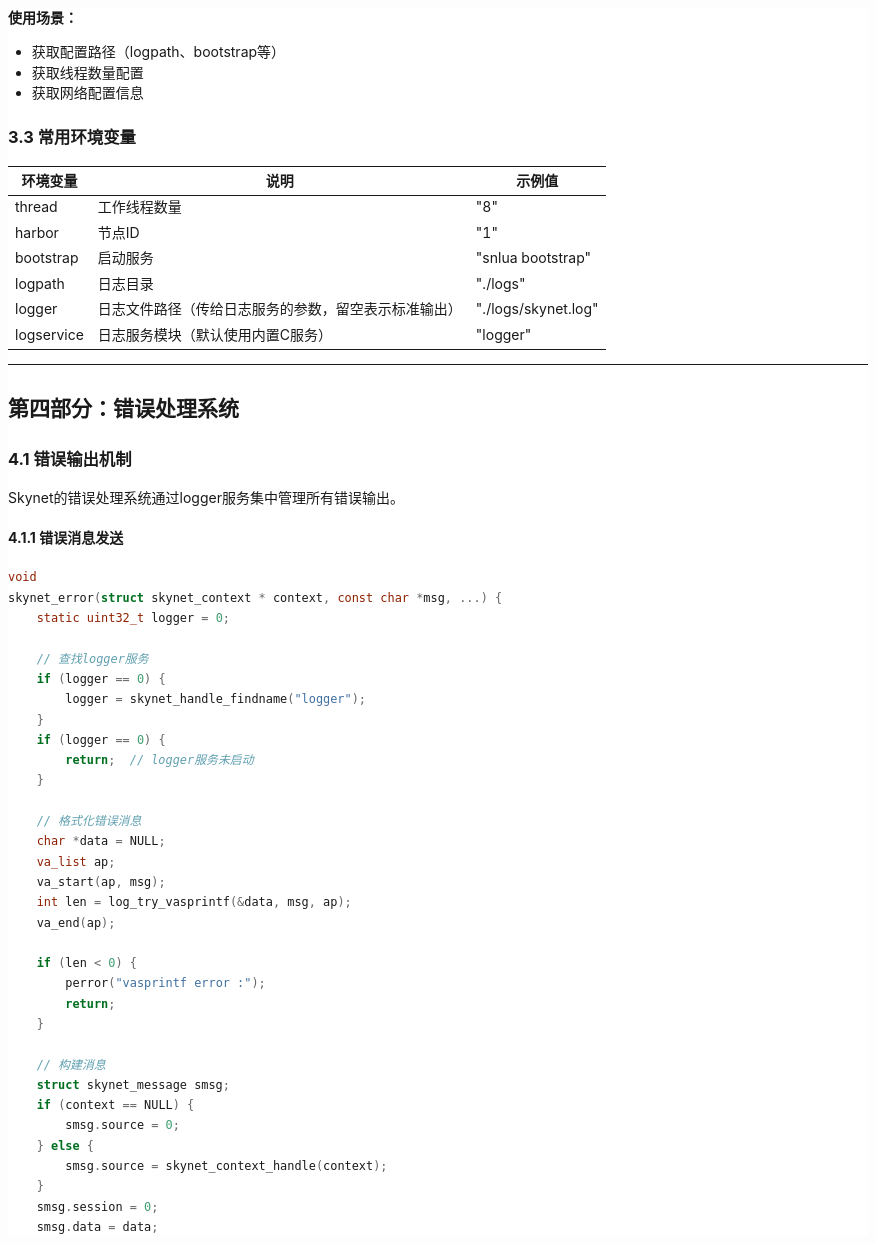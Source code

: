 **使用场景：**
- 获取配置路径（logpath、bootstrap等）
- 获取线程数量配置
- 获取网络配置信息

### 3.3 常用环境变量

| 环境变量 | 说明 | 示例值 |
|---------|------|--------|
| thread | 工作线程数量 | "8" |
| harbor | 节点ID | "1" |
| bootstrap | 启动服务 | "snlua bootstrap" |
| logpath | 日志目录 | "./logs" |
| logger | 日志文件路径（传给日志服务的参数，留空表示标准输出） | "./logs/skynet.log" |
| logservice | 日志服务模块（默认使用内置C服务） | "logger" |

---

## 第四部分：错误处理系统

### 4.1 错误输出机制

Skynet的错误处理系统通过logger服务集中管理所有错误输出。

#### 4.1.1 错误消息发送

```c
void
skynet_error(struct skynet_context * context, const char *msg, ...) {
    static uint32_t logger = 0;
    
    // 查找logger服务
    if (logger == 0) {
        logger = skynet_handle_findname("logger");
    }
    if (logger == 0) {
        return;  // logger服务未启动
    }
    
    // 格式化错误消息
    char *data = NULL;
    va_list ap;
    va_start(ap, msg);
    int len = log_try_vasprintf(&data, msg, ap);
    va_end(ap);
    
    if (len < 0) {
        perror("vasprintf error :");
        return;
    }
    
    // 构建消息
    struct skynet_message smsg;
    if (context == NULL) {
        smsg.source = 0;
    } else {
        smsg.source = skynet_context_handle(context);
    }
    smsg.session = 0;
    smsg.data = data;
```
